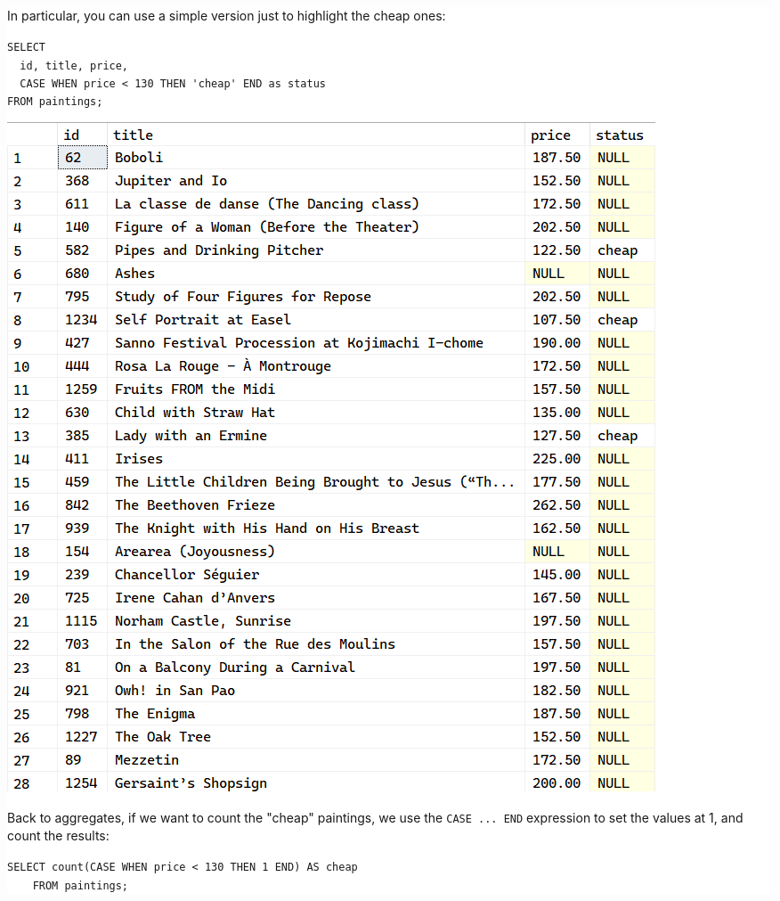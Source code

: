 In particular, you can use a simple version just to highlight the cheap ones:

```
SELECT
  id, title, price,
  CASE WHEN price < 130 THEN 'cheap' END as status
FROM paintings;
```

![case when end simple](images/07_case_when_end_simple.png)

Back to aggregates, if we want to count the "cheap" paintings, we use the `CASE ... END` expression to set the values at 1, and count the results:

```
SELECT count(CASE WHEN price < 130 THEN 1 END) AS cheap
	FROM paintings;
```
